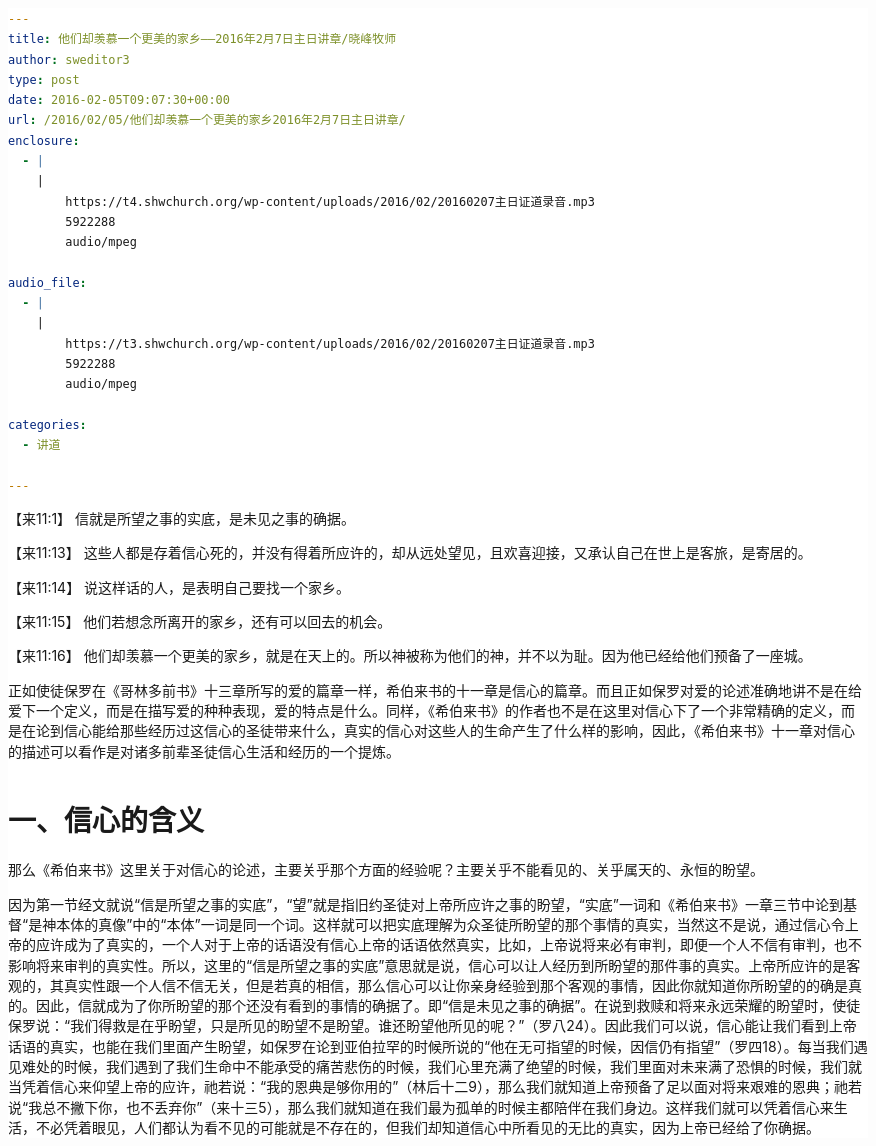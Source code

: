 ```yaml
---
title: 他们却羡慕一个更美的家乡——2016年2月7日主日讲章/晓峰牧师
author: sweditor3
type: post
date: 2016-02-05T09:07:30+00:00
url: /2016/02/05/他们却羡慕一个更美的家乡2016年2月7日主日讲章/
enclosure:
  - |
    |
        https://t4.shwchurch.org/wp-content/uploads/2016/02/20160207主日证道录音.mp3
        5922288
        audio/mpeg
        
audio_file:
  - |
    |
        https://t3.shwchurch.org/wp-content/uploads/2016/02/20160207主日证道录音.mp3
        5922288
        audio/mpeg
        
categories:
  - 讲道

---
```

<audio class="wp-audio-shortcode" id="audio-13461-466" preload="none" style="width: 100%;" controls="controls"><source type="audio/mpeg" src="http://t5.shwchurch.org/wp-content/uploads/2016/02/20160207主日证道录音.mp3?_=466" /><http://t5.shwchurch.org/wp-content/uploads/2016/02/20160207主日证道录音.mp3></audio> 

【来11:1】 信就是所望之事的实底，是未见之事的确据。
	  
【来11:13】 这些人都是存着信心死的，并没有得着所应许的，却从远处望见，且欢喜迎接，又承认自己在世上是客旅，是寄居的。
	  
【来11:14】 说这样话的人，是表明自己要找一个家乡。
	  
【来11:15】 他们若想念所离开的家乡，还有可以回去的机会。
	  
【来11:16】 他们却羡慕一个更美的家乡，就是在天上的。所以神被称为他们的神，并不以为耻。因为他已经给他们预备了一座城。 

正如使徒保罗在《哥林多前书》十三章所写的爱的篇章一样，希伯来书的十一章是信心的篇章。而且正如保罗对爱的论述准确地讲不是在给爱下一个定义，而是在描写爱的种种表现，爱的特点是什么。同样，《希伯来书》的作者也不是在这里对信心下了一个非常精确的定义，而是在论到信心能给那些经历过这信心的圣徒带来什么，真实的信心对这些人的生命产生了什么样的影响，因此，《希伯来书》十一章对信心的描述可以看作是对诸多前辈圣徒信心生活和经历的一个提炼。 

# 一、信心的含义
  


那么《希伯来书》这里关于对信心的论述，主要关乎那个方面的经验呢？主要关乎不能看见的、关乎属天的、永恒的盼望。 

因为第一节经文就说&ldquo;信是所望之事的实底&rdquo;，&ldquo;望&rdquo;就是指旧约圣徒对上帝所应许之事的盼望，&ldquo;实底&rdquo;一词和《希伯来书》一章三节中论到基督&ldquo;是神本体的真像&rdquo;中的&ldquo;本体&rdquo;一词是同一个词。这样就可以把实底理解为众圣徒所盼望的那个事情的真实，当然这不是说，通过信心令上帝的应许成为了真实的，一个人对于上帝的话语没有信心上帝的话语依然真实，比如，上帝说将来必有审判，即便一个人不信有审判，也不影响将来审判的真实性。所以，这里的&ldquo;信是所望之事的实底&rdquo;意思就是说，信心可以让人经历到所盼望的那件事的真实。上帝所应许的是客观的，其真实性跟一个人信不信无关，但是若真的相信，那么信心可以让你亲身经验到那个客观的事情，因此你就知道你所盼望的的确是真的。因此，信就成为了你所盼望的那个还没有看到的事情的确据了。即&ldquo;信是未见之事的确据&rdquo;。在说到救赎和将来永远荣耀的盼望时，使徒保罗说：&ldquo;我们得救是在乎盼望，只是所见的盼望不是盼望。谁还盼望他所见的呢？&rdquo;（罗八24）。因此我们可以说，信心能让我们看到上帝话语的真实，也能在我们里面产生盼望，如保罗在论到亚伯拉罕的时候所说的&ldquo;他在无可指望的时候，因信仍有指望&rdquo;（罗四18）。每当我们遇见难处的时候，我们遇到了我们生命中不能承受的痛苦悲伤的时候，我们心里充满了绝望的时候，我们里面对未来满了恐惧的时候，我们就当凭着信心来仰望上帝的应许，祂若说：&ldquo;我的恩典是够你用的&rdquo;（林后十二9），那么我们就知道上帝预备了足以面对将来艰难的恩典；祂若说&ldquo;我总不撇下你，也不丢弃你&rdquo;（来十三5），那么我们就知道在我们最为孤单的时候主都陪伴在我们身边。这样我们就可以凭着信心来生活，不必凭着眼见，人们都认为看不见的可能就是不存在的，但我们却知道信心中所看见的无比的真实，因为上帝已经给了你确据。&nbsp;&nbsp; &nbsp; 
